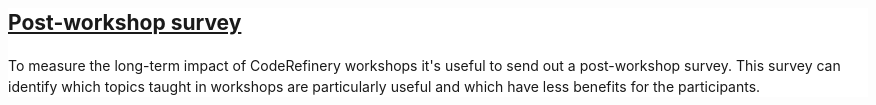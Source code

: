 ## [Post-workshop survey](https://github.com/coderefinery/post-workshop-survey)

To measure the long-term impact of CodeRefinery workshops it's useful to send out a
post-workshop survey. This survey can identify which topics taught in workshops are
particularly useful and which have less benefits for the participants.
